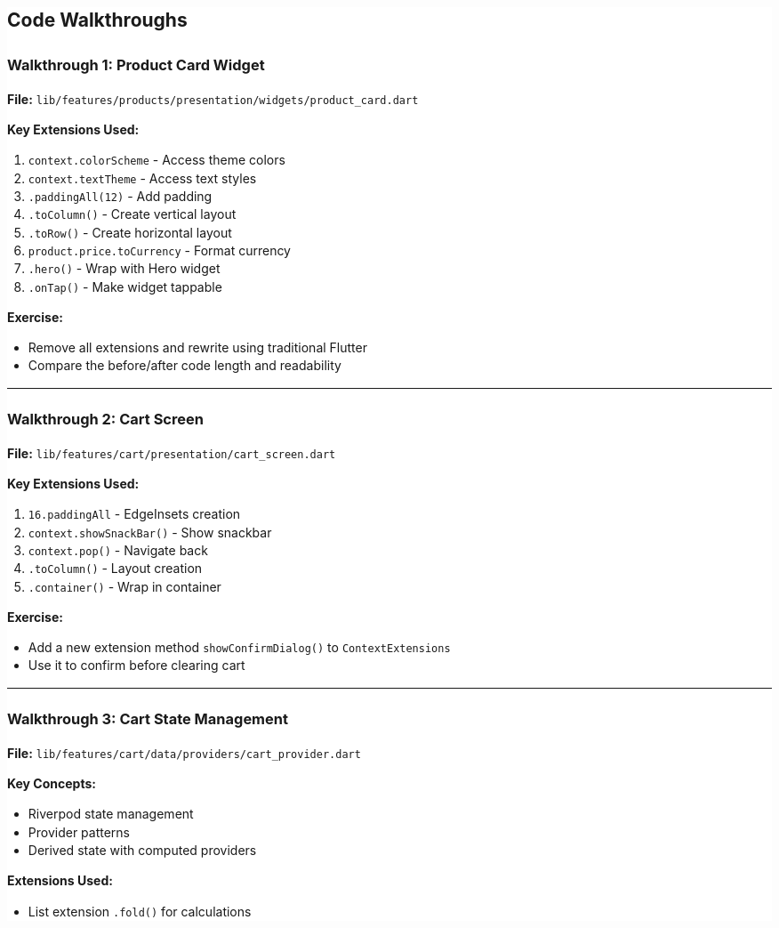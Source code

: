 ## Code Walkthroughs

### Walkthrough 1: Product Card Widget

**File:** `lib/features/products/presentation/widgets/product_card.dart`

**Key Extensions Used:**

1. `context.colorScheme` - Access theme colors
2. `context.textTheme` - Access text styles
3. `.paddingAll(12)` - Add padding
4. `.toColumn()` - Create vertical layout
5. `.toRow()` - Create horizontal layout
6. `product.price.toCurrency` - Format currency
7. `.hero()` - Wrap with Hero widget
8. `.onTap()` - Make widget tappable

**Exercise:**

- Remove all extensions and rewrite using traditional Flutter
- Compare the before/after code length and readability

---

### Walkthrough 2: Cart Screen

**File:** `lib/features/cart/presentation/cart_screen.dart`

**Key Extensions Used:**

1. `16.paddingAll` - EdgeInsets creation
2. `context.showSnackBar()` - Show snackbar
3. `context.pop()` - Navigate back
4. `.toColumn()` - Layout creation
5. `.container()` - Wrap in container

**Exercise:**

- Add a new extension method `showConfirmDialog()` to `ContextExtensions`
- Use it to confirm before clearing cart

---

### Walkthrough 3: Cart State Management

**File:** `lib/features/cart/data/providers/cart_provider.dart`

**Key Concepts:**

- Riverpod state management
- Provider patterns
- Derived state with computed providers

**Extensions Used:**

- List extension `.fold()` for calculations
